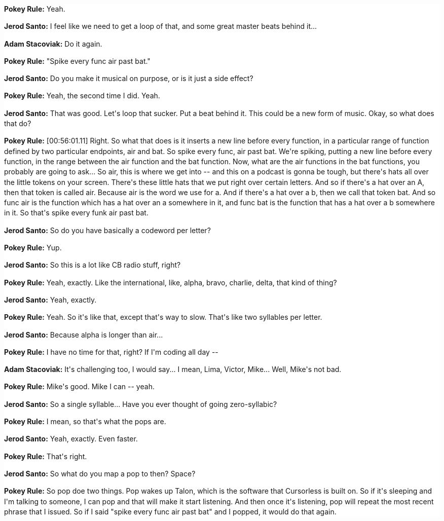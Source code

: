 **Pokey Rule:** Yeah.

**Jerod Santo:** I feel like we need to get a loop of that, and some great master beats behind it...

**Adam Stacoviak:** Do it again.

**Pokey Rule:** "Spike every func air past bat."

**Jerod Santo:** Do you make it musical on purpose, or is it just a side effect?

**Pokey Rule:** Yeah, the second time I did. Yeah.

**Jerod Santo:** That was good. Let's loop that sucker. Put a beat behind it. This could be a new form of music. Okay, so what does that do?

**Pokey Rule:** \[00:56:01.11\] Right. So what that does is it inserts a new line before every function, in a particular range of function defined by two particular endpoints, air and bat. So spike every func, air past bat. We're spiking, putting a new line before every function, in the range between the air function and the bat function. Now, what are the air functions in the bat functions, you probably are going to ask... So air, this is where we get into -- and this on a podcast is gonna be tough, but there's hats all over the little tokens on your screen. There's these little hats that we put right over certain letters. And so if there's a hat over an A, then that token is called air. Because air is the word we use for a. And if there's a hat over a b, then we call that token bat. And so func air is the function which has a hat over an a somewhere in it, and func bat is the function that has a hat over a b somewhere in it. So that's spike every funk air past bat.

**Jerod Santo:** So do you have basically a codeword per letter?

**Pokey Rule:** Yup.

**Jerod Santo:** So this is a lot like CB radio stuff, right?

**Pokey Rule:** Yeah, exactly. Like the international, like, alpha, bravo, charlie, delta, that kind of thing?

**Jerod Santo:** Yeah, exactly.

**Pokey Rule:** Yeah. So it's like that, except that's way to slow. That's like two syllables per letter.

**Jerod Santo:** Because alpha is longer than air...

**Pokey Rule:** I have no time for that, right? If I'm coding all day --

**Adam Stacoviak:** It's challenging too, I would say... I mean, Lima, Victor, Mike... Well, Mike's not bad.

**Pokey Rule:** Mike's good. Mike I can -- yeah.

**Jerod Santo:** So a single syllable... Have you ever thought of going zero-syllabic?

**Pokey Rule:** I mean, so that's what the pops are.

**Jerod Santo:** Yeah, exactly. Even faster.

**Pokey Rule:** That's right.

**Jerod Santo:** So what do you map a pop to then? Space?

**Pokey Rule:** So pop doe two things. Pop wakes up Talon, which is the software that Cursorless is built on. So if it's sleeping and I'm talking to someone, I can pop and that will make it start listening. And then once it's listening, pop will repeat the most recent phrase that I issued. So if I said "spike every func air past bat" and I popped, it would do that again.
